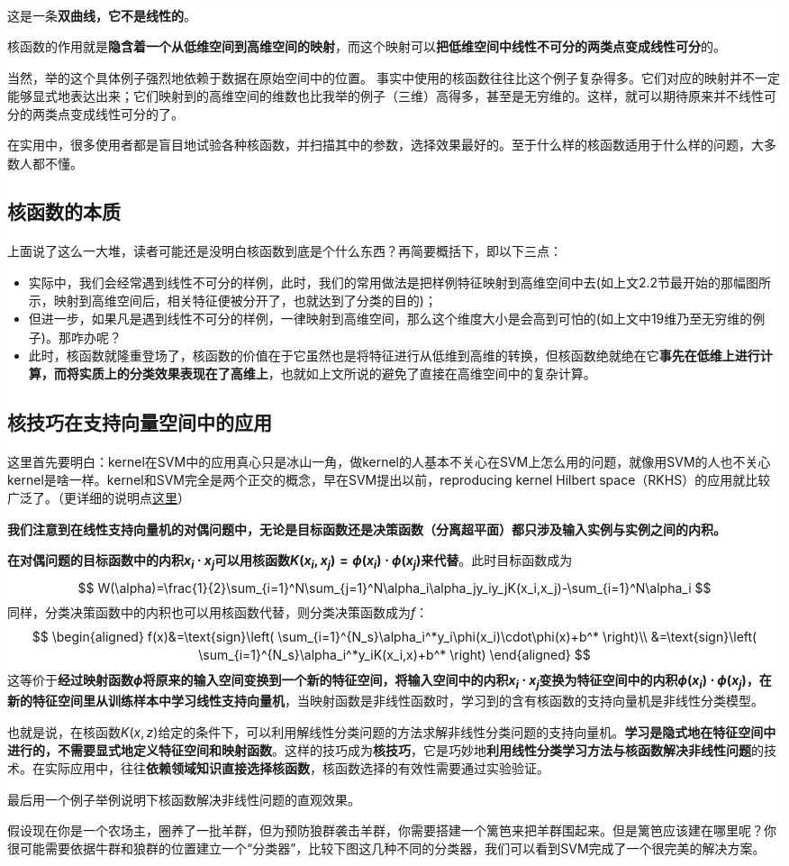 这是一条**双曲线，它不是线性的**。

核函数的作用就是**隐含着一个从低维空间到高维空间的映射**，而这个映射可以**把低维空间中线性不可分的两类点变成线性可分**的。

当然，举的这个具体例子强烈地依赖于数据在原始空间中的位置。
事实中使用的核函数往往比这个例子复杂得多。它们对应的映射并不一定能够显式地表达出来；它们映射到的高维空间的维数也比我举的例子（三维）高得多，甚至是无穷维的。这样，就可以期待原来并不线性可分的两类点变成线性可分的了。

在实用中，很多使用者都是盲目地试验各种核函数，并扫描其中的参数，选择效果最好的。至于什么样的核函数适用于什么样的问题，大多数人都不懂。

## 核函数的本质

上面说了这么一大堆，读者可能还是没明白核函数到底是个什么东西？再简要概括下，即以下三点： 

* 实际中，我们会经常遇到线性不可分的样例，此时，我们的常用做法是把样例特征映射到高维空间中去(如上文2.2节最开始的那幅图所示，映射到高维空间后，相关特征便被分开了，也就达到了分类的目的)；
* 但进一步，如果凡是遇到线性不可分的样例，一律映射到高维空间，那么这个维度大小是会高到可怕的(如上文中19维乃至无穷维的例子)。那咋办呢？
* 此时，核函数就隆重登场了，核函数的价值在于它虽然也是将特征进行从低维到高维的转换，但核函数绝就绝在它**事先在低维上进行计算，而将实质上的分类效果表现在了高维上**，也就如上文所说的避免了直接在高维空间中的复杂计算。

## 核技巧在支持向量空间中的应用

这里首先要明白：kernel在SVM中的应用真心只是冰山一角，做kernel的人基本不关心在SVM上怎么用的问题，就像用SVM的人也不关心kernel是啥一样。kernel和SVM完全是两个正交的概念，早在SVM提出以前，reproducing kernel Hilbert space（RKHS）的应用就比较广泛了。（更详细的说明点[这里](https://www.zhihu.com/question/24627666/answer/35507744)）

**我们注意到在线性支持向量机的对偶问题中，无论是目标函数还是决策函数（分离超平面）都只涉及输入实例与实例之间的内积。**

**在对偶问题的目标函数中的内积$x_i\cdot x_j$可以用核函数$K(x_i,x_j)=\phi(x_i)\cdot \phi(x_j)$来代替**。此时目标函数成为
$$
W(\alpha)=\frac{1}{2}\sum_{i=1}^N\sum_{j=1}^N\alpha_i\alpha_jy_iy_jK(x_i,x_j)-\sum_{i=1}^N\alpha_i
$$
同样，分类决策函数中的内积也可以用核函数代替，则分类决策函数成为$f$：
$$
\begin{aligned}
f(x)&=\text{sign}\left( \sum_{i=1}^{N_s}\alpha_i^*y_i\phi(x_i)\cdot\phi(x)+b^* \right)\\
&=\text{sign}\left( \sum_{i=1}^{N_s}\alpha_i^*y_iK(x_i,x)+b^* \right)
\end{aligned}
$$
这等价于**经过映射函数$\phi$将原来的输入空间变换到一个新的特征空间，将输入空间中的内积$x_i\cdot x_j$变换为特征空间中的内积$\phi(x_i)\cdot \phi(x_j)$，在新的特征空间里从训练样本中学习线性支持向量机**，当映射函数是非线性函数时，学习到的含有核函数的支持向量机是非线性分类模型。

也就是说，在核函数$K(x,z)$给定的条件下，可以利用解线性分类问题的方法求解非线性分类问题的支持向量机。**学习是隐式地在特征空间中进行的，不需要显式地定义特征空间和映射函数**。这样的技巧成为**核技巧**，它是巧妙地**利用线性分类学习方法与核函数解决非线性问题**的技术。在实际应用中，往往**依赖领域知识直接选择核函数**，核函数选择的有效性需要通过实验验证。

最后用一个例子举例说明下核函数解决非线性问题的直观效果。

假设现在你是一个农场主，圈养了一批羊群，但为预防狼群袭击羊群，你需要搭建一个篱笆来把羊群围起来。但是篱笆应该建在哪里呢？你很可能需要依据牛群和狼群的位置建立一个“分类器”，比较下图这几种不同的分类器，我们可以看到SVM完成了一个很完美的解决方案。
